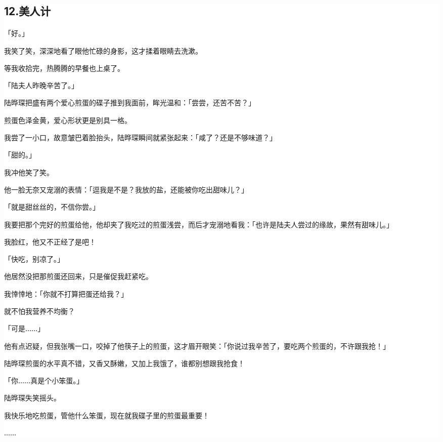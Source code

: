 ## 12.美人计
「好。」


我笑了笑，深深地看了眼他忙碌的身影，这才揉着眼睛去洗漱。


等我收拾完，热腾腾的早餐也上桌了。


「陆夫人昨晚辛苦了。」


陆晔琛把盛有两个爱心煎蛋的碟子推到我面前，眸光温和：「尝尝，还苦不苦？」


煎蛋色泽金黄，爱心形状更是别具一格。


我尝了一小口，故意皱巴着脸抬头，陆晔琛瞬间就紧张起来：「咸了？还是不够味道？」


「甜的。」


我冲他笑了笑。


他一脸无奈又宠溺的表情：「逗我是不是？我放的盐，还能被你吃出甜味儿？」


「就是甜丝丝的，不信你尝。」


我要把那个完好的煎蛋给他，他却夹了我吃过的煎蛋浅尝，而后才宠溺地看我：「也许是陆夫人尝过的缘故，果然有甜味儿。」


我脸红，他又不正经了是吧！


「快吃，别凉了。」


他居然没把那煎蛋还回来，只是催促我赶紧吃。


我悻悻地：「你就不打算把蛋还给我？」


就不怕我营养不均衡？


「可是……」


他有点迟疑，但我张嘴一口，咬掉了他筷子上的煎蛋，这才眉开眼笑：「你说过我辛苦了，要吃两个煎蛋的，不许跟我抢！」


陆晔琛煎蛋的水平真不错，又香又酥嫩，又加上我饿了，谁都别想跟我抢食！


「你……真是个小笨蛋。」


陆晔琛失笑摇头。


我快乐地吃煎蛋，管他什么笨蛋，现在就我碟子里的煎蛋最重要！


……

